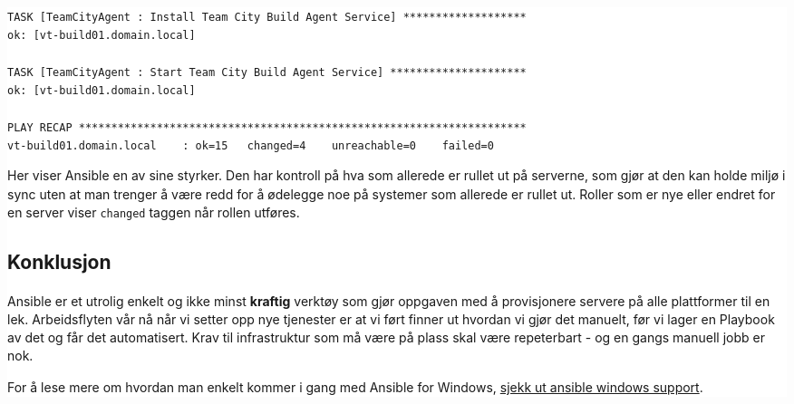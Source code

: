 ```
TASK [TeamCityAgent : Install Team City Build Agent Service] *******************
ok: [vt-build01.domain.local]

TASK [TeamCityAgent : Start Team City Build Agent Service] *********************
ok: [vt-build01.domain.local]

PLAY RECAP *********************************************************************
vt-build01.domain.local    : ok=15   changed=4    unreachable=0    failed=0
```

Her viser Ansible en av sine styrker. Den har kontroll på hva som allerede er rullet ut på serverne, som gjør at den kan holde miljø i sync uten at man trenger å være redd for å ødelegge noe på systemer som allerede er rullet ut. Roller som er nye eller endret for en server viser ``changed`` taggen når rollen utføres.

## Konklusjon

Ansible er et utrolig enkelt og ikke minst **kraftig** verktøy som gjør oppgaven med å provisjonere servere på alle plattformer til en lek. 
Arbeidsflyten vår nå når vi setter opp nye tjenester er at vi ført finner ut hvordan vi gjør det manuelt, før vi lager en Playbook av det og får det automatisert.
Krav til infrastruktur som må være på plass skal være repeterbart - og en gangs manuell jobb er nok.

For å lese mere om hvordan man enkelt kommer i gang med Ansible for Windows, [sjekk ut ansible windows support](https://docs.ansible.com/ansible/intro_windows.html).
